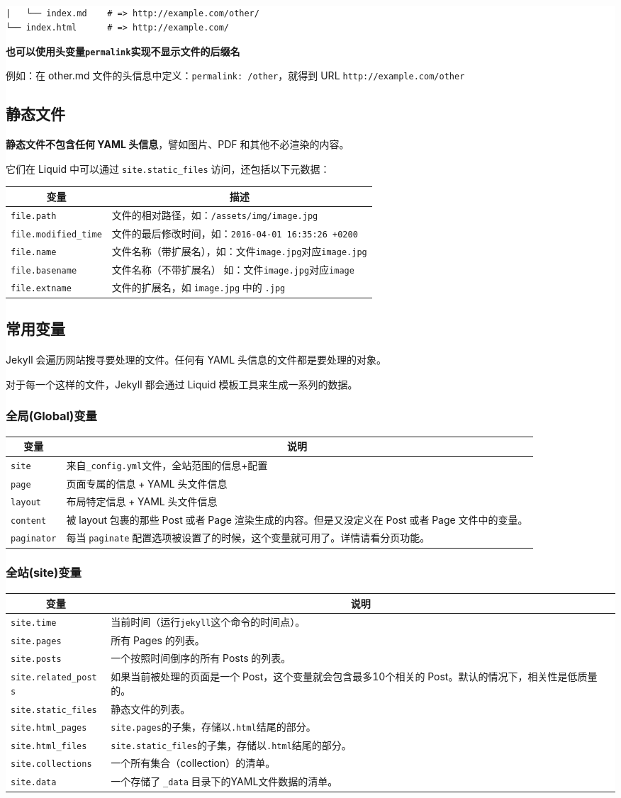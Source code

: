 ```
|   └── index.md    # => http://example.com/other/
└── index.html      # => http://example.com/
```

**也可以使用头变量`permalink`实现不显示文件的后缀名**

例如：在 other.md 文件的头信息中定义：`permalink: /other`，就得到 URL `http://example.com/other`

## 静态文件

**静态文件不包含任何 YAML 头信息**，譬如图片、PDF 和其他不必渲染的内容。

它们在 Liquid 中可以通过 `site.static_files` 访问，还包括以下元数据：

| 变量                 | 描述                                                     |
| -------------------- | -------------------------------------------------------- |
| `file.path`          | 文件的相对路径，如：`/assets/img/image.jpg`              |
| `file.modified_time` | 文件的最后修改时间，如：`2016-04-01 16:35:26 +0200`      |
| `file.name`          | 文件名称（带扩展名），如：文件`image.jpg`对应`image.jpg` |
| `file.basename`      | 文件名称（不带扩展名） 如：文件`image.jpg`对应`image`    |
| `file.extname`       | 文件的扩展名，如 `image.jpg` 中的 `.jpg`                 |

## 常用变量

Jekyll 会遍历网站搜寻要处理的文件。任何有 YAML 头信息的文件都是要处理的对象。

对于每一个这样的文件，Jekyll 都会通过 Liquid 模板工具来生成一系列的数据。

### 全局(Global)变量

| 变量        | 说明                                                         |
| ----------- | ------------------------------------------------------------ |
| `site`      | 来自`_config.yml`文件，全站范围的信息+配置                   |
| `page`      | 页面专属的信息 + YAML 头文件信息                             |
| `layout`    | 布局特定信息 + YAML 头文件信息                               |
| `content`   | 被 layout 包裹的那些 Post 或者 Page 渲染生成的内容。但是又没定义在 Post 或者 Page 文件中的变量。 |
| `paginator` | 每当 `paginate` 配置选项被设置了的时候，这个变量就可用了。详情请看分页功能。 |

### 全站(site)变量

| 变量                       | 说明                                                         |
| -------------------------- | ------------------------------------------------------------ |
| `site.time`                | 当前时间（运行`jekyll`这个命令的时间点）。                   |
| `site.pages`               | 所有 Pages 的列表。                                          |
| `site.posts`               | 一个按照时间倒序的所有 Posts 的列表。                        |
| `site.related_posts`       | 如果当前被处理的页面是一个 Post，这个变量就会包含最多10个相关的 Post。默认的情况下，相关性是低质量的。 |
| `site.static_files`        | 静态文件的列表。                                             |
| `site.html_pages`          | `site.pages`的子集，存储以`.html`结尾的部分。                |
| `site.html_files`          | `site.static_files`的子集，存储以`.html`结尾的部分。         |
| `site.collections`         | 一个所有集合（collection）的清单。                           |
| `site.data`                | 一个存储了 `_data` 目录下的YAML文件数据的清单。              |